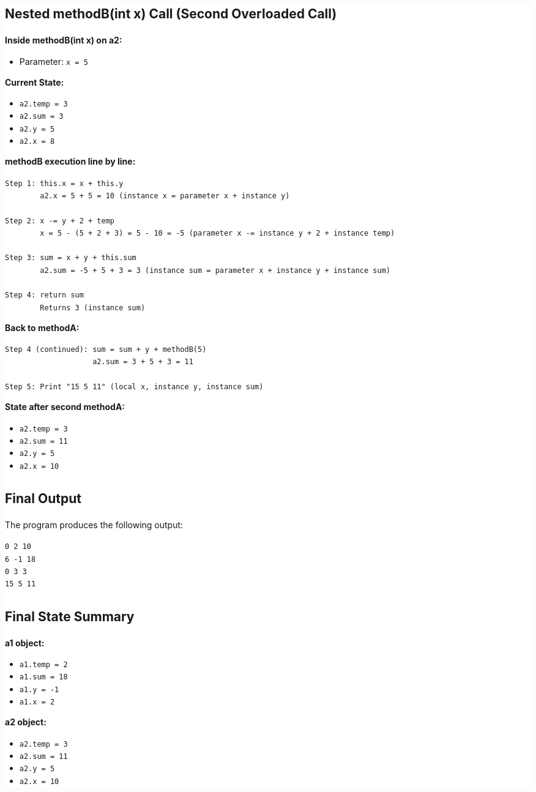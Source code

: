 ## Nested methodB(int x) Call (Second Overloaded Call)
**Inside methodB(int x) on a2:**
- Parameter: `x = 5`

**Current State:**
- `a2.temp = 3`
- `a2.sum = 3`
- `a2.y = 5`
- `a2.x = 8`

**methodB execution line by line:**

```
Step 1: this.x = x + this.y
        a2.x = 5 + 5 = 10 (instance x = parameter x + instance y)

Step 2: x -= y + 2 + temp
        x = 5 - (5 + 2 + 3) = 5 - 10 = -5 (parameter x -= instance y + 2 + instance temp)

Step 3: sum = x + y + this.sum
        a2.sum = -5 + 5 + 3 = 3 (instance sum = parameter x + instance y + instance sum)

Step 4: return sum
        Returns 3 (instance sum)
```

**Back to methodA:**
```
Step 4 (continued): sum = sum + y + methodB(5)
                    a2.sum = 3 + 5 + 3 = 11

Step 5: Print "15 5 11" (local x, instance y, instance sum)
```

**State after second methodA:**
- `a2.temp = 3`
- `a2.sum = 11`
- `a2.y = 5`
- `a2.x = 10`

## Final Output
The program produces the following output:
```
0 2 10
6 -1 18
0 3 3
15 5 11
```

## Final State Summary
**a1 object:**
- `a1.temp = 2`
- `a1.sum = 18`
- `a1.y = -1`
- `a1.x = 2`

**a2 object:**
- `a2.temp = 3`
- `a2.sum = 11`
- `a2.y = 5`
- `a2.x = 10`